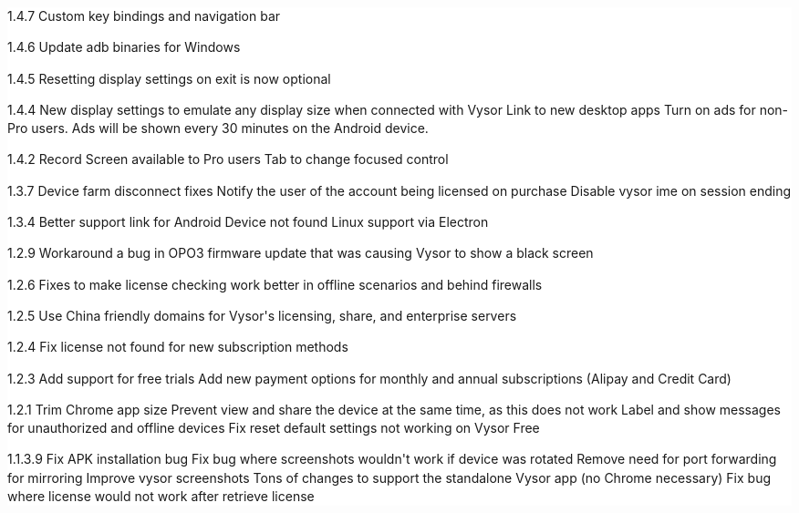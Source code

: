 1.4.7
Custom key bindings and navigation bar

1.4.6
Update adb binaries for Windows

1.4.5
Resetting display settings on exit is now optional

1.4.4
New display settings to emulate any display size when connected with Vysor
Link to new desktop apps
Turn on ads for non-Pro users. Ads will be shown every 30 minutes on the Android device.

1.4.2
Record Screen available to Pro users
Tab to change focused control

1.3.7
Device farm disconnect fixes
Notify the user of the account being licensed on purchase
Disable vysor ime on session ending

1.3.4
Better support link for Android Device not found
Linux support via Electron

1.2.9
Workaround a bug in OPO3 firmware update that was causing Vysor to show a black screen

1.2.6
Fixes to make license checking work better in offline scenarios and behind firewalls

1.2.5
Use China friendly domains for Vysor's licensing, share, and enterprise servers

1.2.4
Fix license not found for new subscription methods

1.2.3
Add support for free trials
Add new payment options for monthly and annual subscriptions (Alipay and Credit Card)

1.2.1
Trim Chrome app size
Prevent view and share the device at the same time, as this does not work
Label and show messages for unauthorized and offline devices
Fix reset default settings not working on Vysor Free

1.1.3.9
Fix APK installation bug
Fix bug where screenshots wouldn't work if device was rotated
Remove need for port forwarding for mirroring
Improve vysor screenshots
Tons of changes to support the standalone Vysor app (no Chrome necessary)
Fix bug where license would not work after retrieve license
